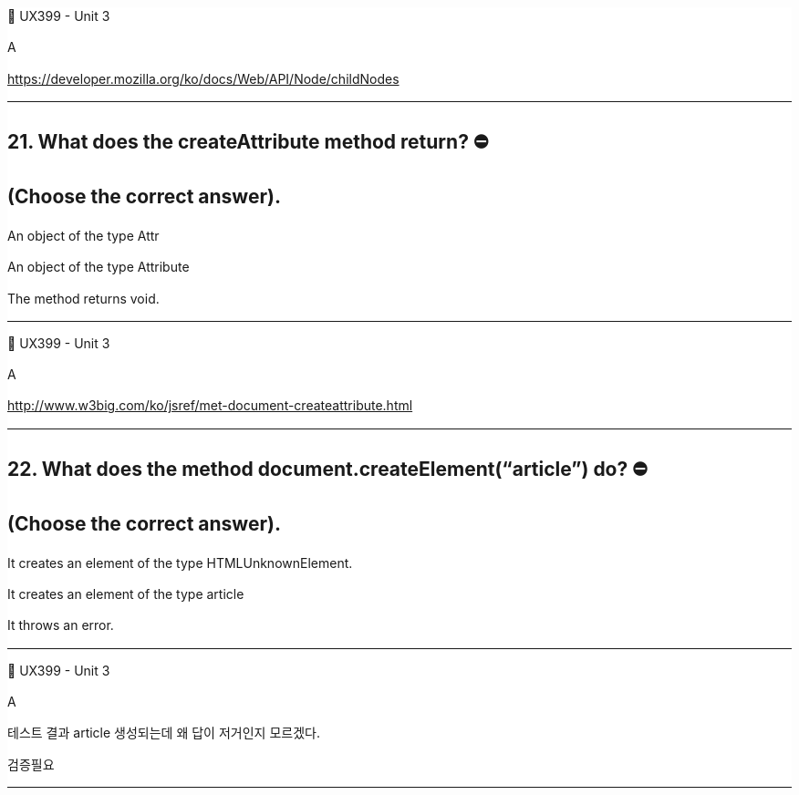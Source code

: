 :book: UX399 - Unit 3 

A

https://developer.mozilla.org/ko/docs/Web/API/Node/childNodes

****





## 21. What does the createAttribute method return? :no_entry:

## (Choose the correct answer). 

An object of the type Attr 

An object of the type Attribute 

The method returns void.

****

:book: UX399 - Unit 3 

A

http://www.w3big.com/ko/jsref/met-document-createattribute.html

****





## 22. What does the method document.createElement(“article”) do? :no_entry:

## (Choose the correct answer). 

It creates an element of the type HTMLUnknownElement. 

It creates an element of the type article 

It throws an error. 

****

:book: UX399 - Unit 3 

A

테스트 결과 article 생성되는데 왜 답이 저거인지 모르겠다.

검증필요

****

